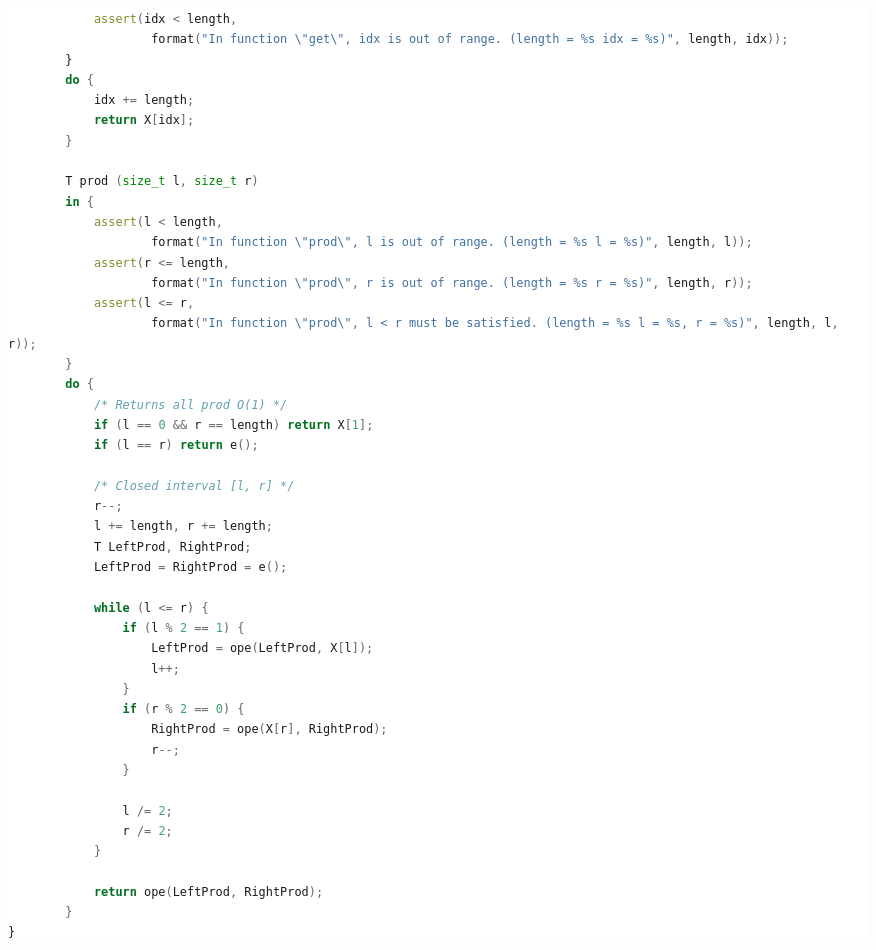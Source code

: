 ```d
            assert(idx < length,
                    format("In function \"get\", idx is out of range. (length = %s idx = %s)", length, idx));
        }
        do {
            idx += length;
            return X[idx];
        }

        T prod (size_t l, size_t r)
        in {
            assert(l < length,
                    format("In function \"prod\", l is out of range. (length = %s l = %s)", length, l));
            assert(r <= length,
                    format("In function \"prod\", r is out of range. (length = %s r = %s)", length, r));
            assert(l <= r,
                    format("In function \"prod\", l < r must be satisfied. (length = %s l = %s, r = %s)", length, l, r));
        }
        do {
            /* Returns all prod O(1) */
            if (l == 0 && r == length) return X[1];
            if (l == r) return e();

            /* Closed interval [l, r] */
            r--;
            l += length, r += length;
            T LeftProd, RightProd;
            LeftProd = RightProd = e();

            while (l <= r) {
                if (l % 2 == 1) {
                    LeftProd = ope(LeftProd, X[l]);
                    l++;
                }
                if (r % 2 == 0) {
                    RightProd = ope(X[r], RightProd);
                    r--;
                }

                l /= 2;
                r /= 2;
            }

            return ope(LeftProd, RightProd);
        }
}
```
